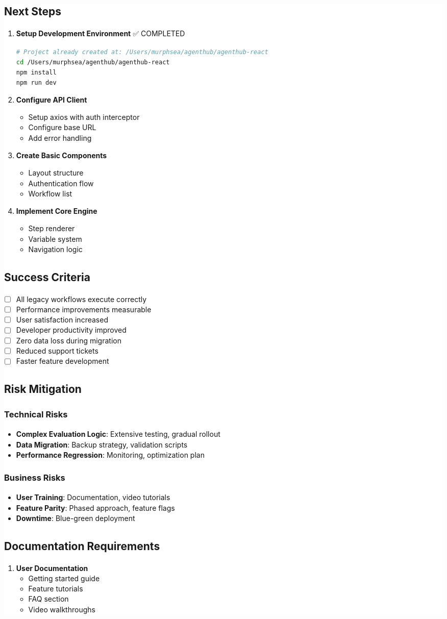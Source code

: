 ## Next Steps

1. **Setup Development Environment** ✅ COMPLETED
   ```bash
   # Project already created at: /Users/murphsea/agenthub/agenthub-react
   cd /Users/murphsea/agenthub/agenthub-react
   npm install
   npm run dev
   ```

2. **Configure API Client**
   - Setup axios with auth interceptor
   - Configure base URL
   - Add error handling

3. **Create Basic Components**
   - Layout structure
   - Authentication flow
   - Workflow list

4. **Implement Core Engine**
   - Step renderer
   - Variable system
   - Navigation logic

## Success Criteria

- [ ] All legacy workflows execute correctly
- [ ] Performance improvements measurable
- [ ] User satisfaction increased
- [ ] Developer productivity improved
- [ ] Zero data loss during migration
- [ ] Reduced support tickets
- [ ] Faster feature development

## Risk Mitigation

### Technical Risks
- **Complex Evaluation Logic**: Extensive testing, gradual rollout
- **Data Migration**: Backup strategy, validation scripts
- **Performance Regression**: Monitoring, optimization plan

### Business Risks
- **User Training**: Documentation, video tutorials
- **Feature Parity**: Phased approach, feature flags
- **Downtime**: Blue-green deployment

## Documentation Requirements

1. **User Documentation**
   - Getting started guide
   - Feature tutorials
   - FAQ section
   - Video walkthroughs
